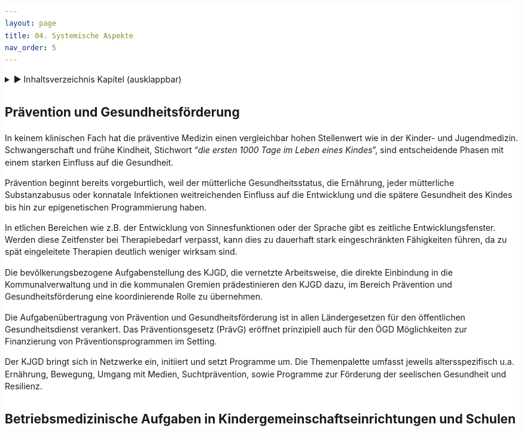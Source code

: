 ```yaml
---
layout: page
title: 04. Systemische Aspekte
nav_order: 5
---
```

 
<details markdown="block"><summary> 
      &#9658; Inhaltsverzeichnis Kapitel (ausklappbar) 
  </summary></details>
 
   <p></p>
 
 
## Prävention und Gesundheitsförderung

In keinem klinischen Fach hat die präventive Medizin einen vergleichbar
hohen Stellenwert wie in der Kinder- und Jugendmedizin. Schwangerschaft
und frühe Kindheit, Stichwort “*die ersten 1000 Tage im Leben eines
Kindes*”, sind entscheidende Phasen mit einem starken Einfluss auf die
Gesundheit.

Prävention beginnt bereits vorgeburtlich, weil der mütterliche
Gesundheitsstatus, die Ernährung, jeder mütterliche Substanzabusus oder
konnatale Infektionen weitreichenden Einfluss auf die Entwicklung und
die spätere Gesundheit des Kindes bis hin zur epigenetischen
Programmierung haben.

In etlichen Bereichen wie z.B. der Entwicklung von Sinnesfunktionen oder
der Sprache gibt es zeitliche Entwicklungsfenster. Werden diese
Zeitfenster bei Therapiebedarf verpasst, kann dies zu dauerhaft stark
eingeschränkten Fähigkeiten führen, da zu spät eingeleitete Therapien
deutlich weniger wirksam sind.

Die bevölkerungsbezogene Aufgabenstellung des KJGD, die vernetzte
Arbeitsweise, die direkte Einbindung in die Kommunalverwaltung und in
die kommunalen Gremien prädestinieren den KJGD dazu, im Bereich
Prävention und Gesundheitsförderung eine koordinierende Rolle zu
übernehmen.

Die Aufgabenübertragung von Prävention und Gesundheitsförderung ist in
allen Ländergesetzen für den öffentlichen Gesundheitsdienst verankert.
Das Präventionsgesetz (PrävG) eröffnet prinzipiell auch für den ÖGD
Möglichkeiten zur Finanzierung von Präventionsprogrammen im Setting.

Der KJGD bringt sich in Netzwerke ein, initiiert und setzt Programme um.
Die Themenpalette umfasst jeweils altersspezifisch u.a. Ernährung,
Bewegung, Umgang mit Medien, Suchtprävention, sowie Programme zur
Förderung der seelischen Gesundheit und Resilienz. 

## Betriebsmedizinische Aufgaben in Kindergemeinschaftseinrichtungen und Schulen 
